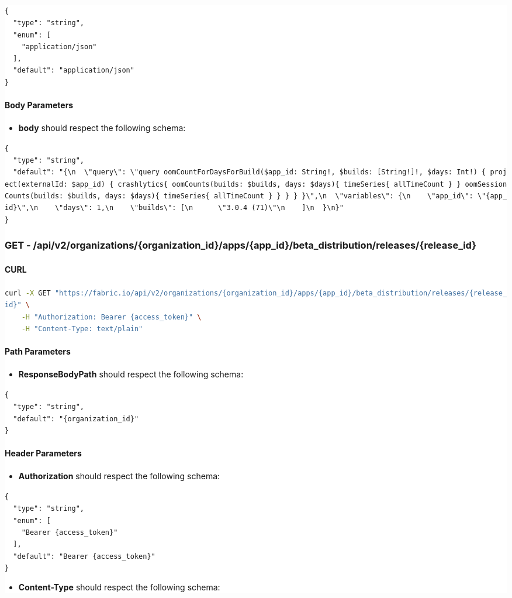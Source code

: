```
{
  "type": "string",
  "enum": [
    "application/json"
  ],
  "default": "application/json"
}
```

#### Body Parameters

- **body** should respect the following schema:

```
{
  "type": "string",
  "default": "{\n  \"query\": \"query oomCountForDaysForBuild($app_id: String!, $builds: [String!]!, $days: Int!) { project(externalId: $app_id) { crashlytics{ oomCounts(builds: $builds, days: $days){ timeSeries{ allTimeCount } } oomSessionCounts(builds: $builds, days: $days){ timeSeries{ allTimeCount } } } } }\",\n  \"variables\": {\n    \"app_id\": \"{app_id}\",\n    \"days\": 1,\n    \"builds\": [\n      \"3.0.4 (71)\"\n    ]\n  }\n}"
}
```

### **GET** - /api/v2/organizations/{organization_id}/apps/{app_id}/beta_distribution/releases/{release_id}

#### CURL

```sh
curl -X GET "https://fabric.io/api/v2/organizations/{organization_id}/apps/{app_id}/beta_distribution/releases/{release_id}" \
    -H "Authorization: Bearer {access_token}" \
    -H "Content-Type: text/plain"
```

#### Path Parameters

- **ResponseBodyPath** should respect the following schema:

```
{
  "type": "string",
  "default": "{organization_id}"
}
```

#### Header Parameters

- **Authorization** should respect the following schema:

```
{
  "type": "string",
  "enum": [
    "Bearer {access_token}"
  ],
  "default": "Bearer {access_token}"
}
```
- **Content-Type** should respect the following schema:
